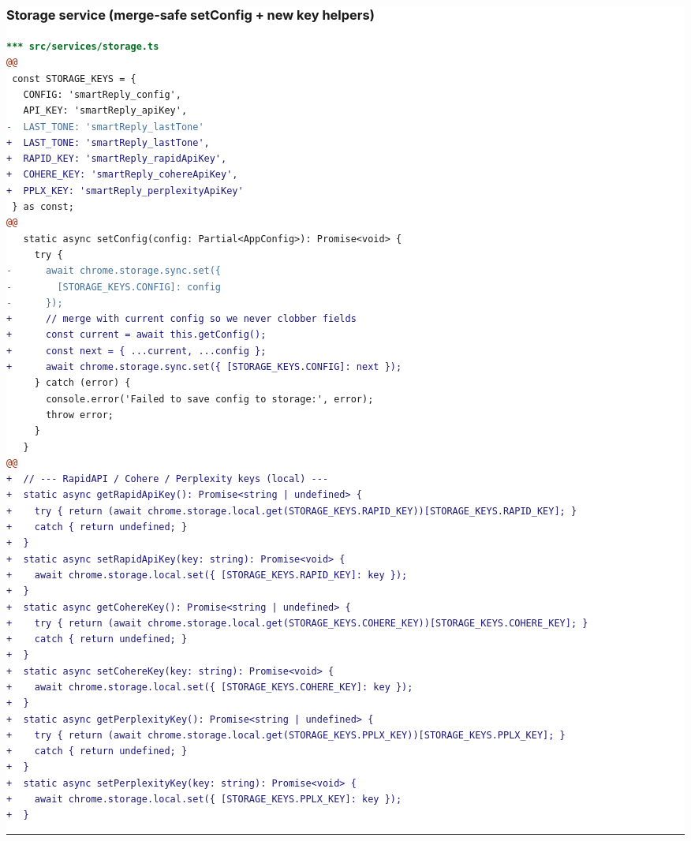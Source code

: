 ### Storage service (merge‑safe setConfig + new key helpers)

```diff
*** src/services/storage.ts
@@
 const STORAGE_KEYS = {
   CONFIG: 'smartReply_config',
   API_KEY: 'smartReply_apiKey',
-  LAST_TONE: 'smartReply_lastTone'
+  LAST_TONE: 'smartReply_lastTone',
+  RAPID_KEY: 'smartReply_rapidApiKey',
+  COHERE_KEY: 'smartReply_cohereApiKey',
+  PPLX_KEY: 'smartReply_perplexityApiKey'
 } as const;
@@
   static async setConfig(config: Partial<AppConfig>): Promise<void> {
     try {
-      await chrome.storage.sync.set({
-        [STORAGE_KEYS.CONFIG]: config
-      });
+      // merge with current config so we never clobber fields
+      const current = await this.getConfig();
+      const next = { ...current, ...config };
+      await chrome.storage.sync.set({ [STORAGE_KEYS.CONFIG]: next });
     } catch (error) {
       console.error('Failed to save config to storage:', error);
       throw error;
     }
   }
@@
+  // --- RapidAPI / Cohere / Perplexity keys (local) ---
+  static async getRapidApiKey(): Promise<string | undefined> {
+    try { return (await chrome.storage.local.get(STORAGE_KEYS.RAPID_KEY))[STORAGE_KEYS.RAPID_KEY]; }
+    catch { return undefined; }
+  }
+  static async setRapidApiKey(key: string): Promise<void> {
+    await chrome.storage.local.set({ [STORAGE_KEYS.RAPID_KEY]: key });
+  }
+  static async getCohereKey(): Promise<string | undefined> {
+    try { return (await chrome.storage.local.get(STORAGE_KEYS.COHERE_KEY))[STORAGE_KEYS.COHERE_KEY]; }
+    catch { return undefined; }
+  }
+  static async setCohereKey(key: string): Promise<void> {
+    await chrome.storage.local.set({ [STORAGE_KEYS.COHERE_KEY]: key });
+  }
+  static async getPerplexityKey(): Promise<string | undefined> {
+    try { return (await chrome.storage.local.get(STORAGE_KEYS.PPLX_KEY))[STORAGE_KEYS.PPLX_KEY]; }
+    catch { return undefined; }
+  }
+  static async setPerplexityKey(key: string): Promise<void> {
+    await chrome.storage.local.set({ [STORAGE_KEYS.PPLX_KEY]: key });
+  }
```

---

[1]: https://rapidapi.com/organization/twttrapi?utm_source=chatgpt.com "twttrapi"
[2]: https://rapidapi.com/search/emergency?utm_source=chatgpt.com "API Hub"